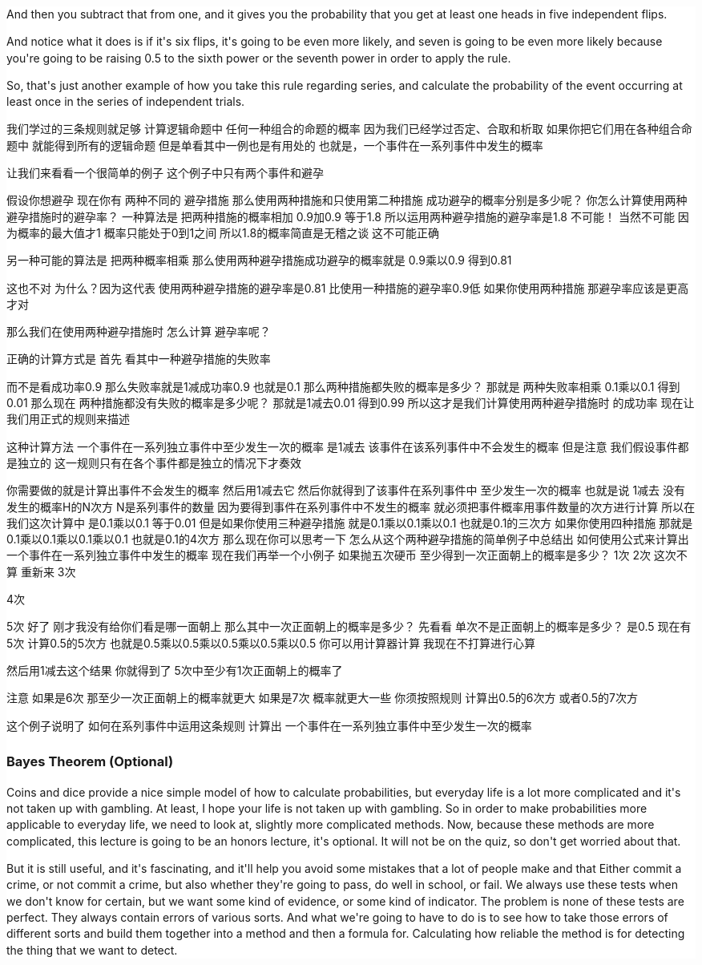 And then you subtract that from one, and it gives you the probability that you get at least one heads in five independent flips. 

And notice what it does is if it's six flips, it's going to be even more likely, and seven is going to be even more likely because you're going to be raising 0.5 to the sixth power or the seventh power in order to apply the rule. 

So, that's just another example of how you take this rule regarding series, and calculate the probability of the event occurring at least once in the series of independent trials. 

我们学过的三条规则就足够 计算逻辑命题中 任何一种组合的命题的概率 因为我们已经学过否定、合取和析取 如果你把它们用在各种组合命题中 就能得到所有的逻辑命题 但是单看其中一例也是有用处的 也就是，一个事件在一系列事件中发生的概率 

让我们来看看一个很简单的例子 这个例子中只有两个事件和避孕 

假设你想避孕 现在你有 两种不同的 避孕措施 那么使用两种措施和只使用第二种措施 成功避孕的概率分别是多少呢？ 你怎么计算使用两种避孕措施时的避孕率？ 一种算法是 把两种措施的概率相加 0.9加0.9 等于1.8 所以运用两种避孕措施的避孕率是1.8 不可能！ 当然不可能 因为概率的最大值才1 概率只能处于0到1之间 所以1.8的概率简直是无稽之谈 这不可能正确 

另一种可能的算法是 把两种概率相乘 那么使用两种避孕措施成功避孕的概率就是 0.9乘以0.9 得到0.81 

这也不对 为什么？因为这代表 使用两种避孕措施的避孕率是0.81  比使用一种措施的避孕率0.9低 如果你使用两种措施 那避孕率应该是更高才对 

那么我们在使用两种避孕措施时 怎么计算 避孕率呢？ 

正确的计算方式是 首先 看其中一种避孕措施的失败率 

而不是看成功率0.9 那么失败率就是1减成功率0.9 也就是0.1 那么两种措施都失败的概率是多少？ 那就是 两种失败率相乘 0.1乘以0.1 得到0.01 那么现在 两种措施都没有失败的概率是多少呢？ 那就是1减去0.01 得到0.99 所以这才是我们计算使用两种避孕措施时 的成功率 现在让我们用正式的规则来描述 

这种计算方法 一个事件在一系列独立事件中至少发生一次的概率 是1减去 该事件在该系列事件中不会发生的概率 但是注意 我们假设事件都是独立的 这一规则只有在各个事件都是独立的情况下才奏效 

你需要做的就是计算出事件不会发生的概率 然后用1减去它 然后你就得到了该事件在系列事件中 至少发生一次的概率 也就是说 1减去 没有发生的概率H的N次方 N是系列事件的数量 因为要得到事件在系列事件中不发生的概率 就必须把事件概率用事件数量的次方进行计算 所以在我们这次计算中 是0.1乘以0.1 等于0.01 但是如果你使用三种避孕措施 就是0.1乘以0.1乘以0.1 也就是0.1的三次方 如果你使用四种措施 那就是0.1乘以0.1乘以0.1乘以0.1 也就是0.1的4次方 那么现在你可以思考一下 怎么从这个两种避孕措施的简单例子中总结出 如何使用公式来计算出一个事件在一系列独立事件中发生的概率 现在我们再举一个小例子 如果抛五次硬币  至少得到一次正面朝上的概率是多少？ 1次 2次 这次不算 重新来 3次 

4次 

5次 好了 刚才我没有给你们看是哪一面朝上 那么其中一次正面朝上的概率是多少？ 先看看 单次不是正面朝上的概率是多少？ 是0.5 现在有5次 计算0.5的5次方 也就是0.5乘以0.5乘以0.5乘以0.5乘以0.5 你可以用计算器计算  我现在不打算进行心算 

然后用1减去这个结果 你就得到了 5次中至少有1次正面朝上的概率了 

注意 如果是6次 那至少一次正面朝上的概率就更大 如果是7次 概率就更大一些 你须按照规则 计算出0.5的6次方 或者0.5的7次方 

这个例子说明了  如何在系列事件中运用这条规则 计算出 一个事件在一系列独立事件中至少发生一次的概率 

### Bayes Theorem (Optional)

Coins and dice provide a nice simple model of how to calculate probabilities, but everyday life is a lot more complicated and it's not taken up with gambling. At least, I hope your life is not taken up with gambling. So in order to make probabilities more applicable to everyday life, we need to look at, slightly more complicated methods. Now, because these methods are more complicated, this lecture is going to be an honors lecture, it's optional. It will not be on the quiz, so don't get worried about that. 

But it is still useful, and it's fascinating, and it'll help you avoid some mistakes that a lot of people make and that Either commit a crime, or not commit a crime, but also whether they're going to pass, do well in school, or fail. We always use these tests when we don't know for certain, but we want some kind of evidence, or some kind of indicator. The problem is none of these tests are perfect. They always contain errors of various sorts. And what we're going to have to do is to see how to take those errors of different sorts and build them together into a method and then a formula for. Calculating how reliable the method is for detecting the thing that we want to detect. 

